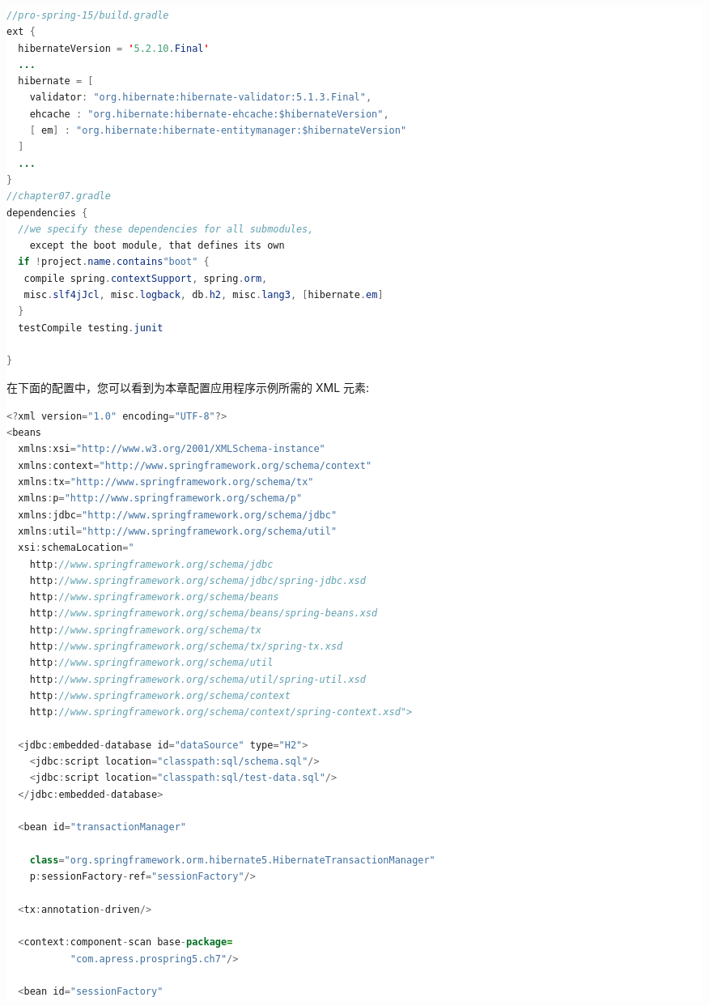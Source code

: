 ```java
//pro-spring-15/build.gradle
ext {
  hibernateVersion = '5.2.10.Final'
  ...
  hibernate = [
    validator: "org.hibernate:hibernate-validator:5.1.3.Final",
    ehcache : "org.hibernate:hibernate-ehcache:$hibernateVersion",
    [ em] : "org.hibernate:hibernate-entitymanager:$hibernateVersion"
  ]
  ...
}
//chapter07.gradle
dependencies {
  //we specify these dependencies for all submodules,
    except the boot module, that defines its own
  if !project.name.contains"boot" {
   compile spring.contextSupport, spring.orm,
   misc.slf4jJcl, misc.logback, db.h2, misc.lang3, [hibernate.em]
  }
  testCompile testing.junit

}

```

在下面的配置中，您可以看到为本章配置应用程序示例所需的 XML 元素:

```java
<?xml version="1.0" encoding="UTF-8"?>
<beans 
  xmlns:xsi="http://www.w3.org/2001/XMLSchema-instance"
  xmlns:context="http://www.springframework.org/schema/context"
  xmlns:tx="http://www.springframework.org/schema/tx"
  xmlns:p="http://www.springframework.org/schema/p"
  xmlns:jdbc="http://www.springframework.org/schema/jdbc"
  xmlns:util="http://www.springframework.org/schema/util"
  xsi:schemaLocation="
    http://www.springframework.org/schema/jdbc
    http://www.springframework.org/schema/jdbc/spring-jdbc.xsd
    http://www.springframework.org/schema/beans
    http://www.springframework.org/schema/beans/spring-beans.xsd
    http://www.springframework.org/schema/tx
    http://www.springframework.org/schema/tx/spring-tx.xsd
    http://www.springframework.org/schema/util
    http://www.springframework.org/schema/util/spring-util.xsd
    http://www.springframework.org/schema/context
    http://www.springframework.org/schema/context/spring-context.xsd">

  <jdbc:embedded-database id="dataSource" type="H2">
    <jdbc:script location="classpath:sql/schema.sql"/>
    <jdbc:script location="classpath:sql/test-data.sql"/>
  </jdbc:embedded-database>

  <bean id="transactionManager"

    class="org.springframework.orm.hibernate5.HibernateTransactionManager"
    p:sessionFactory-ref="sessionFactory"/>

  <tx:annotation-driven/>

  <context:component-scan base-package=
           "com.apress.prospring5.ch7"/>

  <bean id="sessionFactory"
```